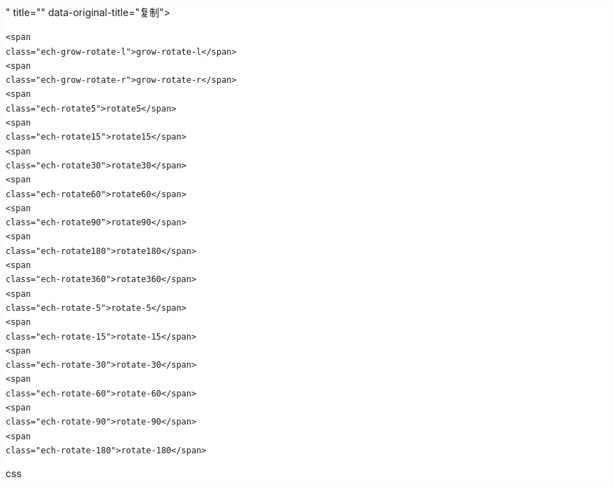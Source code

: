 " title="" data-original-title="&#x590D;&#x5236;"></span> <span type="button" class="saveToNote code-tool" data-toggle="tooltip" data-placement="top" title="" data-original-title="&#x653E;&#x8FDB;&#x7B14;&#x8BB0;"></span></div></div><pre class="hljs xml"><code><span class="hljs-tag">&lt;<span class="hljs-name">span</span> <span class="hljs-attr">class</span>=<span class="hljs-string">&quot;ech-grow-rotate-l&quot;</span>&gt;</span>grow-rotate-l<span class="hljs-tag">&lt;/<span class="hljs-name">span</span>&gt;</span>
<span class="hljs-tag">&lt;<span class="hljs-name">span</span> <span class="hljs-attr">class</span>=<span class="hljs-string">&quot;ech-grow-rotate-r&quot;</span>&gt;</span>grow-rotate-r<span class="hljs-tag">&lt;/<span class="hljs-name">span</span>&gt;</span>
<span class="hljs-tag">&lt;<span class="hljs-name">span</span> <span class="hljs-attr">class</span>=<span class="hljs-string">&quot;ech-rotate5&quot;</span>&gt;</span>rotate5<span class="hljs-tag">&lt;/<span class="hljs-name">span</span>&gt;</span>
<span class="hljs-tag">&lt;<span class="hljs-name">span</span> <span class="hljs-attr">class</span>=<span class="hljs-string">&quot;ech-rotate15&quot;</span>&gt;</span>rotate15<span class="hljs-tag">&lt;/<span class="hljs-name">span</span>&gt;</span>
<span class="hljs-tag">&lt;<span class="hljs-name">span</span> <span class="hljs-attr">class</span>=<span class="hljs-string">&quot;ech-rotate30&quot;</span>&gt;</span>rotate30<span class="hljs-tag">&lt;/<span class="hljs-name">span</span>&gt;</span>
<span class="hljs-tag">&lt;<span class="hljs-name">span</span> <span class="hljs-attr">class</span>=<span class="hljs-string">&quot;ech-rotate60&quot;</span>&gt;</span>rotate60<span class="hljs-tag">&lt;/<span class="hljs-name">span</span>&gt;</span>
<span class="hljs-tag">&lt;<span class="hljs-name">span</span> <span class="hljs-attr">class</span>=<span class="hljs-string">&quot;ech-rotate90&quot;</span>&gt;</span>rotate90<span class="hljs-tag">&lt;/<span class="hljs-name">span</span>&gt;</span>
<span class="hljs-tag">&lt;<span class="hljs-name">span</span> <span class="hljs-attr">class</span>=<span class="hljs-string">&quot;ech-rotate180&quot;</span>&gt;</span>rotate180<span class="hljs-tag">&lt;/<span class="hljs-name">span</span>&gt;</span>
<span class="hljs-tag">&lt;<span class="hljs-name">span</span> <span class="hljs-attr">class</span>=<span class="hljs-string">&quot;ech-rotate360&quot;</span>&gt;</span>rotate360<span class="hljs-tag">&lt;/<span class="hljs-name">span</span>&gt;</span>
<span class="hljs-tag">&lt;<span class="hljs-name">span</span> <span class="hljs-attr">class</span>=<span class="hljs-string">&quot;ech-rotate-5&quot;</span>&gt;</span>rotate-5<span class="hljs-tag">&lt;/<span class="hljs-name">span</span>&gt;</span>
<span class="hljs-tag">&lt;<span class="hljs-name">span</span> <span class="hljs-attr">class</span>=<span class="hljs-string">&quot;ech-rotate-15&quot;</span>&gt;</span>rotate-15<span class="hljs-tag">&lt;/<span class="hljs-name">span</span>&gt;</span>
<span class="hljs-tag">&lt;<span class="hljs-name">span</span> <span class="hljs-attr">class</span>=<span class="hljs-string">&quot;ech-rotate-30&quot;</span>&gt;</span>rotate-30<span class="hljs-tag">&lt;/<span class="hljs-name">span</span>&gt;</span>
<span class="hljs-tag">&lt;<span class="hljs-name">span</span> <span class="hljs-attr">class</span>=<span class="hljs-string">&quot;ech-rotate-60&quot;</span>&gt;</span>rotate-60<span class="hljs-tag">&lt;/<span class="hljs-name">span</span>&gt;</span>
<span class="hljs-tag">&lt;<span class="hljs-name">span</span> <span class="hljs-attr">class</span>=<span class="hljs-string">&quot;ech-rotate-90&quot;</span>&gt;</span>rotate-90<span class="hljs-tag">&lt;/<span class="hljs-name">span</span>&gt;</span>
<span class="hljs-tag">&lt;<span class="hljs-name">span</span> <span class="hljs-attr">class</span>=<span class="hljs-string">&quot;ech-rotate-180&quot;</span>&gt;</span>rotate-180<span class="hljs-tag">&lt;/<span class="hljs-name">span</span>&gt;</span>
</code></pre><p>css</p><div class="widget-codetool" style="display:none"><div class="widget-codetool--inner"><span class="selectCode code-tool" data-toggle="tooltip" data-placement="top" title="" data-original-title="&#x5168;&#x9009;"></span> <span type="button" class="copyCode code-tool" data-toggle="tooltip" data-placement="top" data-clipboard-text=".ech-grow-rotate-l,.ech-grow-rotate-r, .ech-rotate5, .ech-rotate15, .ech-rotate30, .ech-rotate60, .ech-rotate90, .ech-rotate180, .ech-rotate360, .ech-rotate-5,.ech-rotate-15, .ech-rotate-30, .ech-rotate-60, .ech-rotate-90, .ech-rotate-180{
transition: all .4s;
}
.ech-grow-rotate-l:hover {
    transform: scale(1.1) rotate(4deg);
}
.ech-grow-rotate-r:hover {
    transform: scale(1.1) rotate(-4deg);
}
.ech-rotate-5:hover {
    transform: rotate(-5deg);